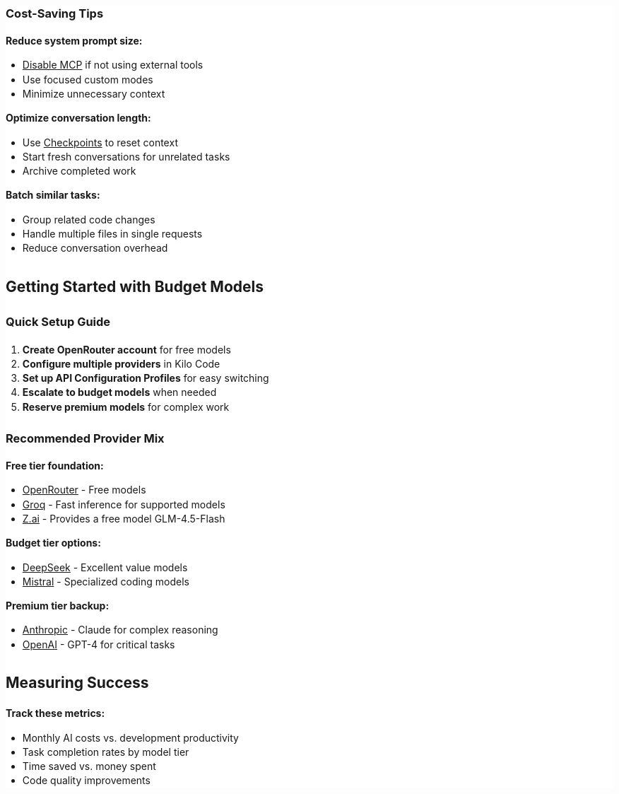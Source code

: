 ### Cost-Saving Tips

**Reduce system prompt size:**

- [Disable MCP](/features/mcp/using-mcp-in-kilo-code) if not using external tools
- Use focused custom modes
- Minimize unnecessary context

**Optimize conversation length:**

- Use [Checkpoints](/features/checkpoints) to reset context
- Start fresh conversations for unrelated tasks
- Archive completed work

**Batch similar tasks:**

- Group related code changes
- Handle multiple files in single requests
- Reduce conversation overhead

## Getting Started with Budget Models

### Quick Setup Guide

1. **Create OpenRouter account** for free models
2. **Configure multiple providers** in Kilo Code
3. **Set up API Configuration Profiles** for easy switching
4. **Escalate to budget models** when needed
5. **Reserve premium models** for complex work

### Recommended Provider Mix

**Free tier foundation:**

- [OpenRouter](/providers/openrouter) - Free models
- [Groq](/providers/groq) - Fast inference for supported models
- [Z.ai](https://z.ai/model-api) - Provides a free model GLM-4.5-Flash

**Budget tier options:**

- [DeepSeek](/providers/deepseek) - Excellent value models
- [Mistral](/providers/mistral) - Specialized coding models

**Premium tier backup:**

- [Anthropic](/providers/anthropic) - Claude for complex reasoning
- [OpenAI](/providers/openai) - GPT-4 for critical tasks

## Measuring Success

**Track these metrics:**

- Monthly AI costs vs. development productivity
- Task completion rates by model tier
- Time saved vs. money spent
- Code quality improvements
